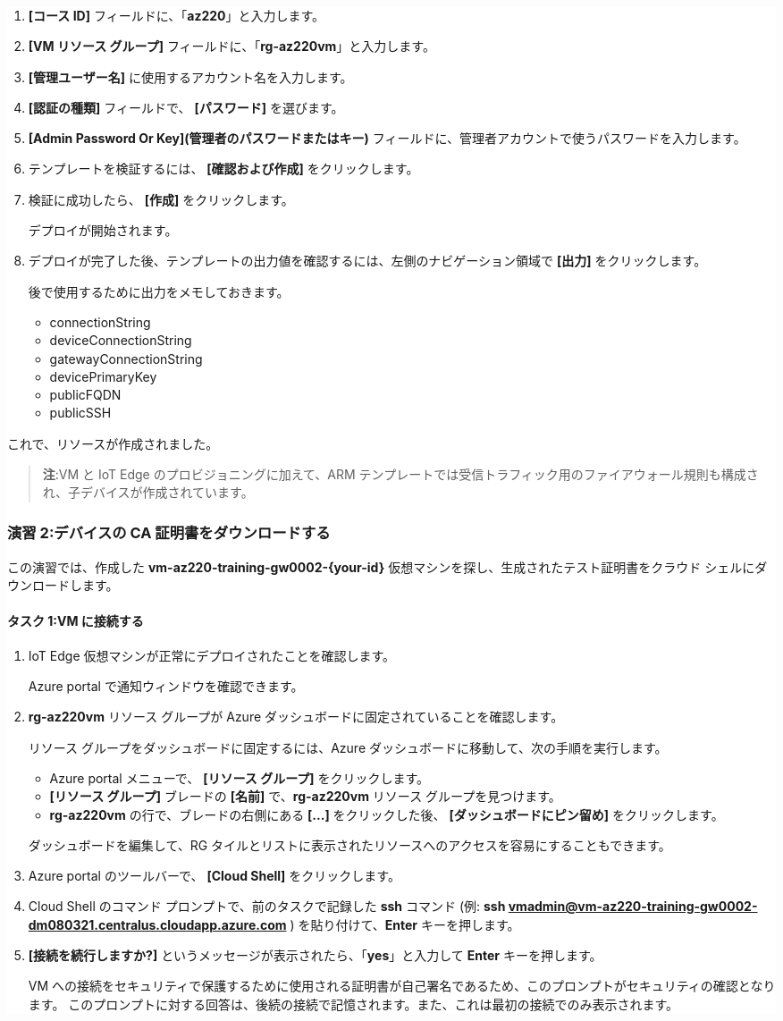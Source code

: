 1. **[コース ID]** フィールドに、「**az220**」と入力します。

1. **[VM リソース グループ]** フィールドに、「**rg-az220vm**」と入力します。

1. **[管理ユーザー名]** に使用するアカウント名を入力します。

1. **[認証の種類]** フィールドで、 **[パスワード]** を選びます。

1. **[Admin Password Or Key]\(管理者のパスワードまたはキー\)** フィールドに、管理者アカウントで使うパスワードを入力します。

1. テンプレートを検証するには、 **[確認および作成]** をクリックします。

1. 検証に成功したら、 **[作成]** をクリックします。

    デプロイが開始されます。

1. デプロイが完了した後、テンプレートの出力値を確認するには、左側のナビゲーション領域で **[出力]** をクリックします。

    後で使用するために出力をメモしておきます。
    * connectionString
    * deviceConnectionString
    * gatewayConnectionString
    * devicePrimaryKey
    * publicFQDN
    * publicSSH

これで、リソースが作成されました。

> **注**:VM と IoT Edge のプロビジョニングに加えて、ARM テンプレートでは受信トラフィック用のファイアウォール規則も構成され、子デバイスが作成されています。

### <a name="exercise-2-download-device-ca-certificate"></a>演習 2:デバイスの CA 証明書をダウンロードする

この演習では、作成した **vm-az220-training-gw0002-{your-id}** 仮想マシンを探し、生成されたテスト証明書をクラウド シェルにダウンロードします。

#### <a name="task-1-connect-to-the-vm"></a>タスク 1:VM に接続する

1. IoT Edge 仮想マシンが正常にデプロイされたことを確認します。

    Azure portal で通知ウィンドウを確認できます。

1. **rg-az220vm** リソース グループが Azure ダッシュボードに固定されていることを確認します。

    リソース グループをダッシュボードに固定するには、Azure ダッシュボードに移動して、次の手順を実行します。

    * Azure portal メニューで、 **[リソース グループ]** をクリックします。
    * **[リソース グループ]** ブレードの **[名前]** で、**rg-az220vm** リソース グループを見つけます。
    * **rg-az220vm** の行で、ブレードの右側にある **[...]** をクリックした後、 **[ダッシュボードにピン留め]** をクリックします。

    ダッシュボードを編集して、RG タイルとリストに表示されたリソースへのアクセスを容易にすることもできます。

1. Azure portal のツールバーで、 **[Cloud Shell]** をクリックします。

1. Cloud Shell のコマンド プロンプトで、前のタスクで記録した **ssh** コマンド (例: **ssh vmadmin@vm-az220-training-gw0002-dm080321.centralus.cloudapp.azure.com** ) を貼り付けて、**Enter** キーを押します。

1. **[接続を続行しますか?]** というメッセージが表示されたら、「**yes**」と入力して **Enter** キーを押します。

    VM への接続をセキュリティで保護するために使用される証明書が自己署名であるため、このプロンプトがセキュリティの確認となります。 このプロンプトに対する回答は、後続の接続で記憶されます。また、これは最初の接続でのみ表示されます。
